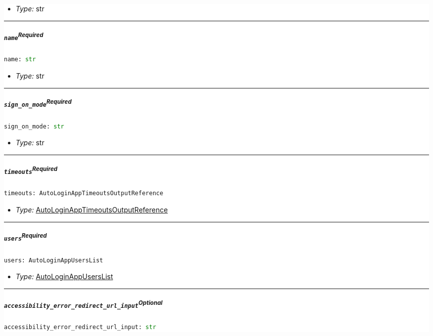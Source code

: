 - *Type:* str

---

##### `name`<sup>Required</sup> <a name="name" id="@cdktf/provider-okta.autoLoginApp.AutoLoginApp.property.name"></a>

```python
name: str
```

- *Type:* str

---

##### `sign_on_mode`<sup>Required</sup> <a name="sign_on_mode" id="@cdktf/provider-okta.autoLoginApp.AutoLoginApp.property.signOnMode"></a>

```python
sign_on_mode: str
```

- *Type:* str

---

##### `timeouts`<sup>Required</sup> <a name="timeouts" id="@cdktf/provider-okta.autoLoginApp.AutoLoginApp.property.timeouts"></a>

```python
timeouts: AutoLoginAppTimeoutsOutputReference
```

- *Type:* <a href="#@cdktf/provider-okta.autoLoginApp.AutoLoginAppTimeoutsOutputReference">AutoLoginAppTimeoutsOutputReference</a>

---

##### `users`<sup>Required</sup> <a name="users" id="@cdktf/provider-okta.autoLoginApp.AutoLoginApp.property.users"></a>

```python
users: AutoLoginAppUsersList
```

- *Type:* <a href="#@cdktf/provider-okta.autoLoginApp.AutoLoginAppUsersList">AutoLoginAppUsersList</a>

---

##### `accessibility_error_redirect_url_input`<sup>Optional</sup> <a name="accessibility_error_redirect_url_input" id="@cdktf/provider-okta.autoLoginApp.AutoLoginApp.property.accessibilityErrorRedirectUrlInput"></a>

```python
accessibility_error_redirect_url_input: str
```

